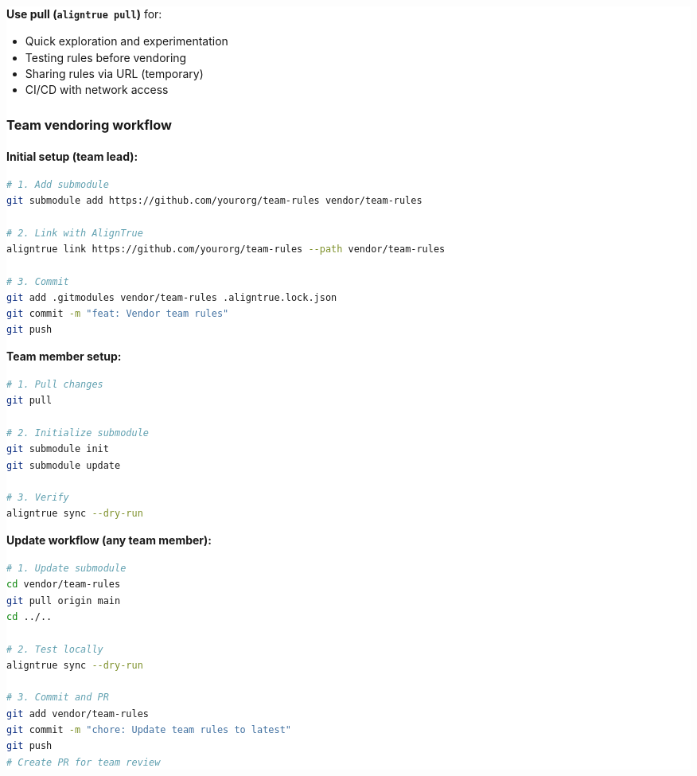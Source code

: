 **Use pull (`aligntrue pull`)** for:

- Quick exploration and experimentation
- Testing rules before vendoring
- Sharing rules via URL (temporary)
- CI/CD with network access

### Team vendoring workflow

**Initial setup (team lead):**

```bash
# 1. Add submodule
git submodule add https://github.com/yourorg/team-rules vendor/team-rules

# 2. Link with AlignTrue
aligntrue link https://github.com/yourorg/team-rules --path vendor/team-rules

# 3. Commit
git add .gitmodules vendor/team-rules .aligntrue.lock.json
git commit -m "feat: Vendor team rules"
git push
```

**Team member setup:**

```bash
# 1. Pull changes
git pull

# 2. Initialize submodule
git submodule init
git submodule update

# 3. Verify
aligntrue sync --dry-run
```

**Update workflow (any team member):**

```bash
# 1. Update submodule
cd vendor/team-rules
git pull origin main
cd ../..

# 2. Test locally
aligntrue sync --dry-run

# 3. Commit and PR
git add vendor/team-rules
git commit -m "chore: Update team rules to latest"
git push
# Create PR for team review
```
